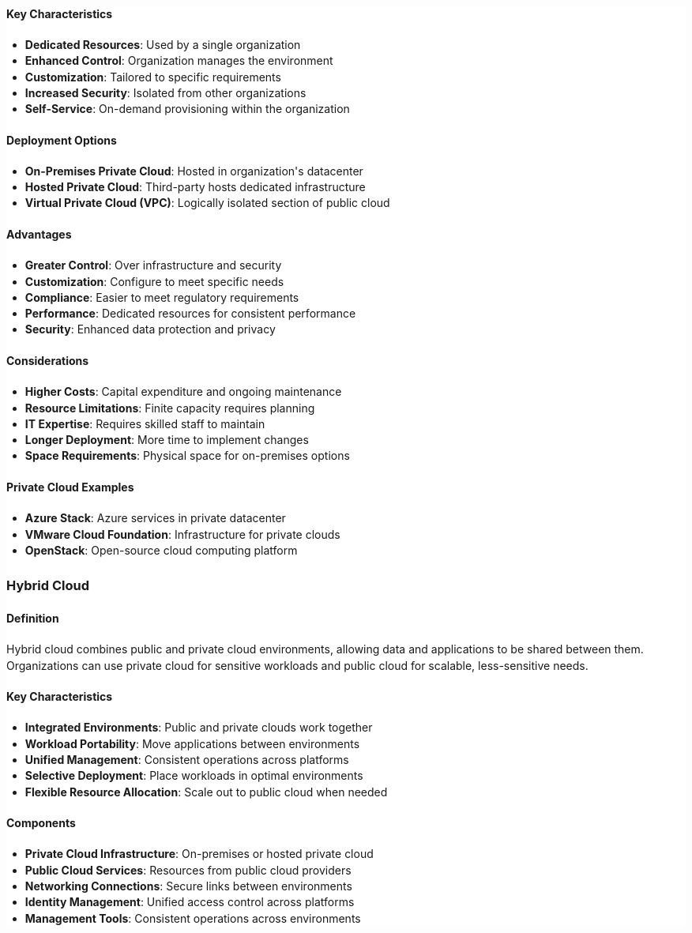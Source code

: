 #### Key Characteristics
- **Dedicated Resources**: Used by a single organization
- **Enhanced Control**: Organization manages the environment
- **Customization**: Tailored to specific requirements
- **Increased Security**: Isolated from other organizations
- **Self-Service**: On-demand provisioning within the organization

#### Deployment Options
- **On-Premises Private Cloud**: Hosted in organization's datacenter
- **Hosted Private Cloud**: Third-party hosts dedicated infrastructure
- **Virtual Private Cloud (VPC)**: Logically isolated section of public cloud

#### Advantages
- **Greater Control**: Over infrastructure and security
- **Customization**: Configure to meet specific needs
- **Compliance**: Easier to meet regulatory requirements
- **Performance**: Dedicated resources for consistent performance
- **Security**: Enhanced data protection and privacy

#### Considerations
- **Higher Costs**: Capital expenditure and ongoing maintenance
- **Resource Limitations**: Finite capacity requires planning
- **IT Expertise**: Requires skilled staff to maintain
- **Longer Deployment**: More time to implement changes
- **Space Requirements**: Physical space for on-premises options

#### Private Cloud Examples
- **Azure Stack**: Azure services in private datacenter
- **VMware Cloud Foundation**: Infrastructure for private clouds
- **OpenStack**: Open-source cloud computing platform

### Hybrid Cloud

#### Definition
Hybrid cloud combines public and private cloud environments, allowing data and applications to be shared between them. Organizations can use private cloud for sensitive workloads and public cloud for scalable, less-sensitive needs.

#### Key Characteristics
- **Integrated Environments**: Public and private clouds work together
- **Workload Portability**: Move applications between environments
- **Unified Management**: Consistent operations across platforms
- **Selective Deployment**: Place workloads in optimal environments
- **Flexible Resource Allocation**: Scale out to public cloud when needed

#### Components
- **Private Cloud Infrastructure**: On-premises or hosted private cloud
- **Public Cloud Services**: Resources from public cloud providers
- **Networking Connections**: Secure links between environments
- **Identity Management**: Unified access control across platforms
- **Management Tools**: Consistent operations across environments
